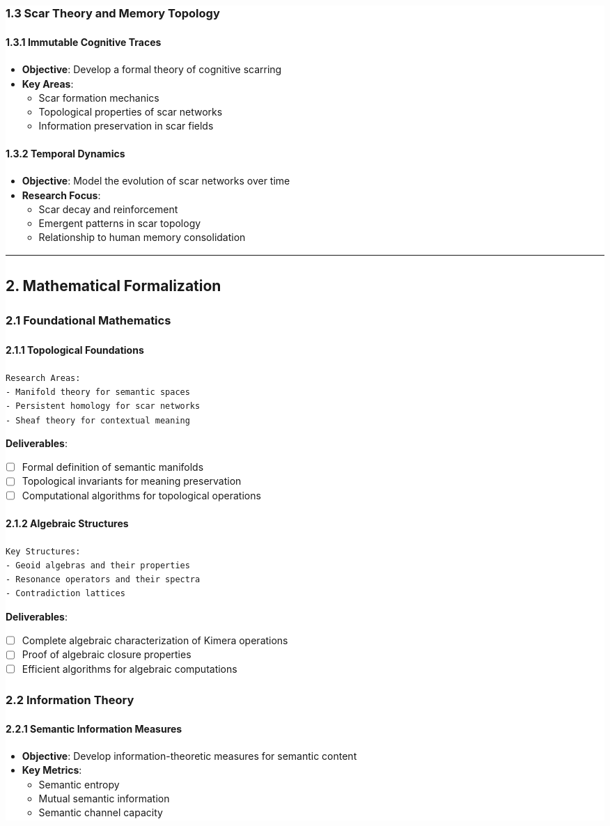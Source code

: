 ### 1.3 Scar Theory and Memory Topology

#### 1.3.1 Immutable Cognitive Traces
- **Objective**: Develop a formal theory of cognitive scarring
- **Key Areas**:
  - Scar formation mechanics
  - Topological properties of scar networks
  - Information preservation in scar fields

#### 1.3.2 Temporal Dynamics
- **Objective**: Model the evolution of scar networks over time
- **Research Focus**:
  - Scar decay and reinforcement
  - Emergent patterns in scar topology
  - Relationship to human memory consolidation

---

## 2. Mathematical Formalization

### 2.1 Foundational Mathematics

#### 2.1.1 Topological Foundations
```
Research Areas:
- Manifold theory for semantic spaces
- Persistent homology for scar networks
- Sheaf theory for contextual meaning
```

**Deliverables**:
- [ ] Formal definition of semantic manifolds
- [ ] Topological invariants for meaning preservation
- [ ] Computational algorithms for topological operations

#### 2.1.2 Algebraic Structures
```
Key Structures:
- Geoid algebras and their properties
- Resonance operators and their spectra
- Contradiction lattices
```

**Deliverables**:
- [ ] Complete algebraic characterization of Kimera operations
- [ ] Proof of algebraic closure properties
- [ ] Efficient algorithms for algebraic computations

### 2.2 Information Theory

#### 2.2.1 Semantic Information Measures
- **Objective**: Develop information-theoretic measures for semantic content
- **Key Metrics**:
  - Semantic entropy
  - Mutual semantic information
  - Semantic channel capacity
